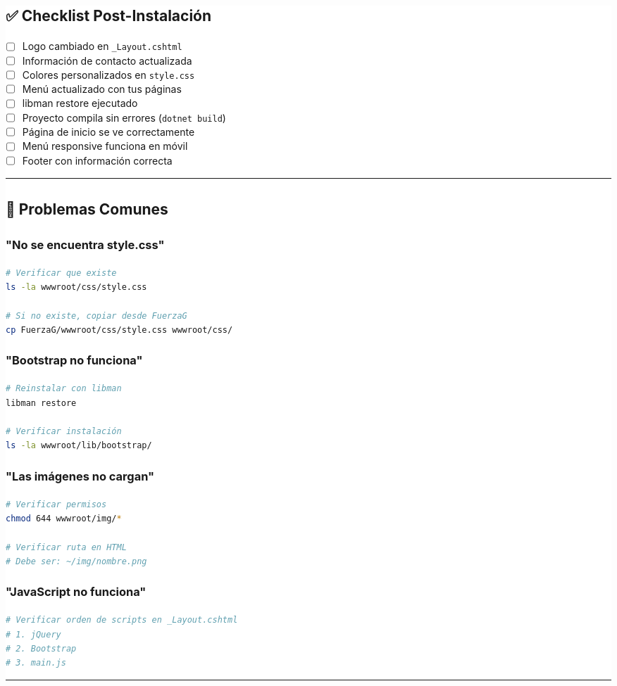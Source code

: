 
## ✅ Checklist Post-Instalación

- [ ] Logo cambiado en `_Layout.cshtml`
- [ ] Información de contacto actualizada
- [ ] Colores personalizados en `style.css`
- [ ] Menú actualizado con tus páginas
- [ ] libman restore ejecutado
- [ ] Proyecto compila sin errores (`dotnet build`)
- [ ] Página de inicio se ve correctamente
- [ ] Menú responsive funciona en móvil
- [ ] Footer con información correcta

---

## 🐛 Problemas Comunes

### "No se encuentra style.css"
```bash
# Verificar que existe
ls -la wwwroot/css/style.css

# Si no existe, copiar desde FuerzaG
cp FuerzaG/wwwroot/css/style.css wwwroot/css/
```

### "Bootstrap no funciona"
```bash
# Reinstalar con libman
libman restore

# Verificar instalación
ls -la wwwroot/lib/bootstrap/
```

### "Las imágenes no cargan"
```bash
# Verificar permisos
chmod 644 wwwroot/img/*

# Verificar ruta en HTML
# Debe ser: ~/img/nombre.png
```

### "JavaScript no funciona"
```bash
# Verificar orden de scripts en _Layout.cshtml
# 1. jQuery
# 2. Bootstrap
# 3. main.js
```

---